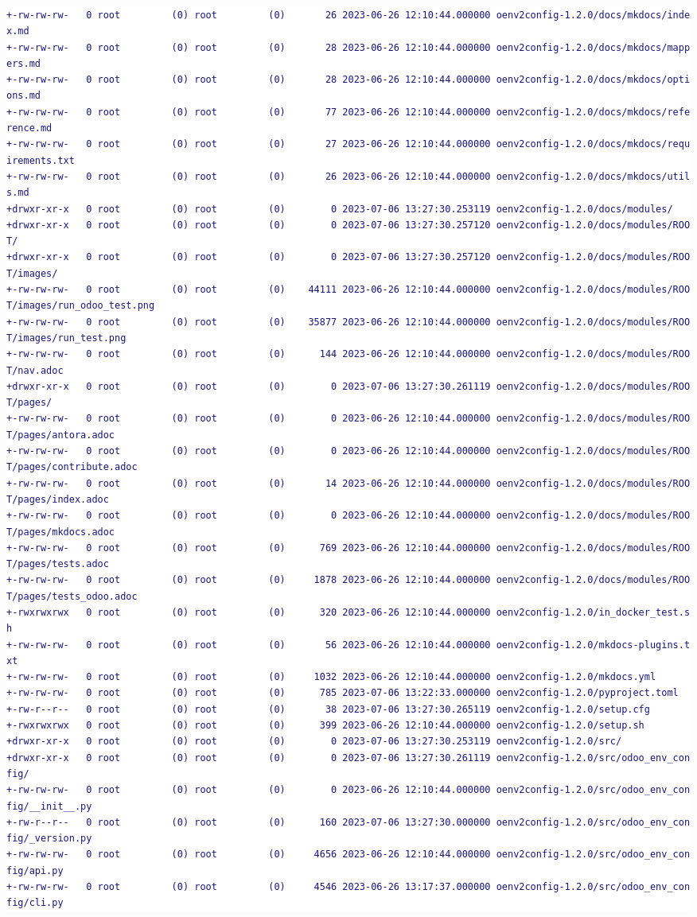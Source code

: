 ```diff
+-rw-rw-rw-   0 root         (0) root         (0)       26 2023-06-26 12:10:44.000000 oenv2config-1.2.0/docs/mkdocs/index.md
+-rw-rw-rw-   0 root         (0) root         (0)       28 2023-06-26 12:10:44.000000 oenv2config-1.2.0/docs/mkdocs/mappers.md
+-rw-rw-rw-   0 root         (0) root         (0)       28 2023-06-26 12:10:44.000000 oenv2config-1.2.0/docs/mkdocs/options.md
+-rw-rw-rw-   0 root         (0) root         (0)       77 2023-06-26 12:10:44.000000 oenv2config-1.2.0/docs/mkdocs/reference.md
+-rw-rw-rw-   0 root         (0) root         (0)       27 2023-06-26 12:10:44.000000 oenv2config-1.2.0/docs/mkdocs/requirements.txt
+-rw-rw-rw-   0 root         (0) root         (0)       26 2023-06-26 12:10:44.000000 oenv2config-1.2.0/docs/mkdocs/utils.md
+drwxr-xr-x   0 root         (0) root         (0)        0 2023-07-06 13:27:30.253119 oenv2config-1.2.0/docs/modules/
+drwxr-xr-x   0 root         (0) root         (0)        0 2023-07-06 13:27:30.257120 oenv2config-1.2.0/docs/modules/ROOT/
+drwxr-xr-x   0 root         (0) root         (0)        0 2023-07-06 13:27:30.257120 oenv2config-1.2.0/docs/modules/ROOT/images/
+-rw-rw-rw-   0 root         (0) root         (0)    44111 2023-06-26 12:10:44.000000 oenv2config-1.2.0/docs/modules/ROOT/images/run_odoo_test.png
+-rw-rw-rw-   0 root         (0) root         (0)    35877 2023-06-26 12:10:44.000000 oenv2config-1.2.0/docs/modules/ROOT/images/run_test.png
+-rw-rw-rw-   0 root         (0) root         (0)      144 2023-06-26 12:10:44.000000 oenv2config-1.2.0/docs/modules/ROOT/nav.adoc
+drwxr-xr-x   0 root         (0) root         (0)        0 2023-07-06 13:27:30.261119 oenv2config-1.2.0/docs/modules/ROOT/pages/
+-rw-rw-rw-   0 root         (0) root         (0)        0 2023-06-26 12:10:44.000000 oenv2config-1.2.0/docs/modules/ROOT/pages/antora.adoc
+-rw-rw-rw-   0 root         (0) root         (0)        0 2023-06-26 12:10:44.000000 oenv2config-1.2.0/docs/modules/ROOT/pages/contribute.adoc
+-rw-rw-rw-   0 root         (0) root         (0)       14 2023-06-26 12:10:44.000000 oenv2config-1.2.0/docs/modules/ROOT/pages/index.adoc
+-rw-rw-rw-   0 root         (0) root         (0)        0 2023-06-26 12:10:44.000000 oenv2config-1.2.0/docs/modules/ROOT/pages/mkdocs.adoc
+-rw-rw-rw-   0 root         (0) root         (0)      769 2023-06-26 12:10:44.000000 oenv2config-1.2.0/docs/modules/ROOT/pages/tests.adoc
+-rw-rw-rw-   0 root         (0) root         (0)     1878 2023-06-26 12:10:44.000000 oenv2config-1.2.0/docs/modules/ROOT/pages/tests_odoo.adoc
+-rwxrwxrwx   0 root         (0) root         (0)      320 2023-06-26 12:10:44.000000 oenv2config-1.2.0/in_docker_test.sh
+-rw-rw-rw-   0 root         (0) root         (0)       56 2023-06-26 12:10:44.000000 oenv2config-1.2.0/mkdocs-plugins.txt
+-rw-rw-rw-   0 root         (0) root         (0)     1032 2023-06-26 12:10:44.000000 oenv2config-1.2.0/mkdocs.yml
+-rw-rw-rw-   0 root         (0) root         (0)      785 2023-07-06 13:22:33.000000 oenv2config-1.2.0/pyproject.toml
+-rw-r--r--   0 root         (0) root         (0)       38 2023-07-06 13:27:30.265119 oenv2config-1.2.0/setup.cfg
+-rwxrwxrwx   0 root         (0) root         (0)      399 2023-06-26 12:10:44.000000 oenv2config-1.2.0/setup.sh
+drwxr-xr-x   0 root         (0) root         (0)        0 2023-07-06 13:27:30.253119 oenv2config-1.2.0/src/
+drwxr-xr-x   0 root         (0) root         (0)        0 2023-07-06 13:27:30.261119 oenv2config-1.2.0/src/odoo_env_config/
+-rw-rw-rw-   0 root         (0) root         (0)        0 2023-06-26 12:10:44.000000 oenv2config-1.2.0/src/odoo_env_config/__init__.py
+-rw-r--r--   0 root         (0) root         (0)      160 2023-07-06 13:27:30.000000 oenv2config-1.2.0/src/odoo_env_config/_version.py
+-rw-rw-rw-   0 root         (0) root         (0)     4656 2023-06-26 12:10:44.000000 oenv2config-1.2.0/src/odoo_env_config/api.py
+-rw-rw-rw-   0 root         (0) root         (0)     4546 2023-06-26 13:17:37.000000 oenv2config-1.2.0/src/odoo_env_config/cli.py
```